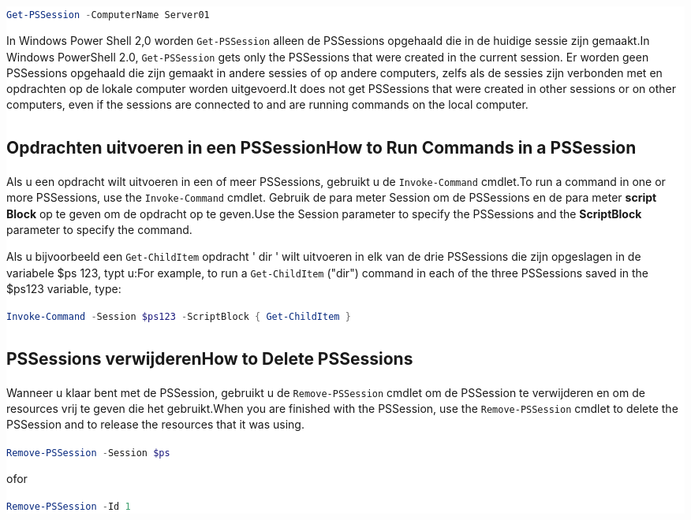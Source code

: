 ```powershell
Get-PSSession -ComputerName Server01
```

<span data-ttu-id="3acdb-174">In Windows Power Shell 2,0 worden `Get-PSSession` alleen de PSSessions opgehaald die in de huidige sessie zijn gemaakt.</span><span class="sxs-lookup"><span data-stu-id="3acdb-174">In Windows PowerShell 2.0, `Get-PSSession` gets only the PSSessions that were created in the current session.</span></span> <span data-ttu-id="3acdb-175">Er worden geen PSSessions opgehaald die zijn gemaakt in andere sessies of op andere computers, zelfs als de sessies zijn verbonden met en opdrachten op de lokale computer worden uitgevoerd.</span><span class="sxs-lookup"><span data-stu-id="3acdb-175">It does not get PSSessions that were created in other sessions or on other computers, even if the sessions are connected to and are running commands on the local computer.</span></span>

## <a name="how-to-run-commands-in-a-pssession"></a><span data-ttu-id="3acdb-176">Opdrachten uitvoeren in een PSSession</span><span class="sxs-lookup"><span data-stu-id="3acdb-176">How to Run Commands in a PSSession</span></span>

<span data-ttu-id="3acdb-177">Als u een opdracht wilt uitvoeren in een of meer PSSessions, gebruikt u de `Invoke-Command` cmdlet.</span><span class="sxs-lookup"><span data-stu-id="3acdb-177">To run a command in one or more PSSessions, use the `Invoke-Command` cmdlet.</span></span>
<span data-ttu-id="3acdb-178">Gebruik de para meter Session om de PSSessions en de para meter **script Block** op te geven om de opdracht op te geven.</span><span class="sxs-lookup"><span data-stu-id="3acdb-178">Use the Session parameter to specify the PSSessions and the **ScriptBlock** parameter to specify the command.</span></span>

<span data-ttu-id="3acdb-179">Als u bijvoorbeeld een `Get-ChildItem` opdracht ' dir ' wilt uitvoeren in elk van de drie PSSessions die zijn opgeslagen in de variabele $ps 123, typt u:</span><span class="sxs-lookup"><span data-stu-id="3acdb-179">For example, to run a `Get-ChildItem` ("dir") command in each of the three PSSessions saved in the $ps123 variable, type:</span></span>

```powershell
Invoke-Command -Session $ps123 -ScriptBlock { Get-ChildItem }
```

## <a name="how-to-delete-pssessions"></a><span data-ttu-id="3acdb-180">PSSessions verwijderen</span><span class="sxs-lookup"><span data-stu-id="3acdb-180">How to Delete PSSessions</span></span>

<span data-ttu-id="3acdb-181">Wanneer u klaar bent met de PSSession, gebruikt u de `Remove-PSSession` cmdlet om de PSSession te verwijderen en om de resources vrij te geven die het gebruikt.</span><span class="sxs-lookup"><span data-stu-id="3acdb-181">When you are finished with the PSSession, use the `Remove-PSSession` cmdlet to delete the PSSession and to release the resources that it was using.</span></span>

```powershell
Remove-PSSession -Session $ps
```

<span data-ttu-id="3acdb-182">of</span><span class="sxs-lookup"><span data-stu-id="3acdb-182">or</span></span>

```powershell
Remove-PSSession -Id 1
```
